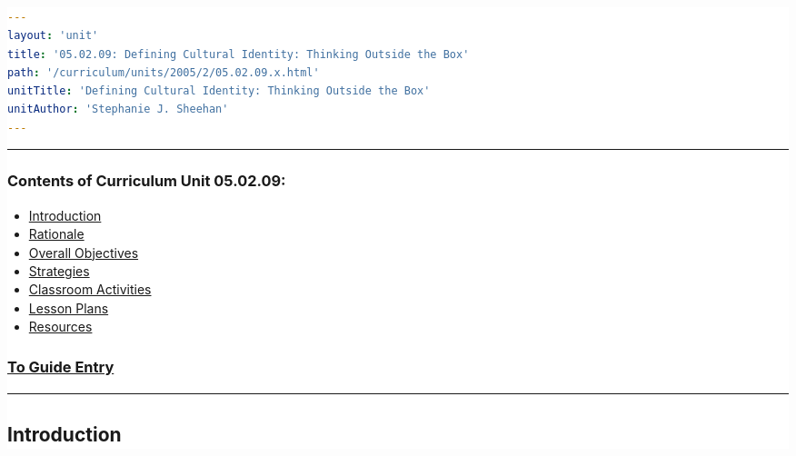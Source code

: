 ```yaml
---
layout: 'unit'
title: '05.02.09: Defining Cultural Identity: Thinking Outside the Box'
path: '/curriculum/units/2005/2/05.02.09.x.html'
unitTitle: 'Defining Cultural Identity: Thinking Outside the Box'
unitAuthor: 'Stephanie J. Sheehan'
---
```


<body>
<hr/>
 <h3>
  Contents of Curriculum Unit 05.02.09:
 </h3>
 <ul>
  <a href="#a">
   <li>
    Introduction
   </li>
  </a>
  <a href="#b">
   <li>
    Rationale
   </li>
  </a>
  <a href="#c">
   <li>
    Overall Objectives
   </li>
  </a>
  <a href="#d">
   <li>
    Strategies
   </li>
  </a>
  <a href="#e">
   <li>
    Classroom Activities
   </li>
  </a>
  <a href="#f">
   <li>
    Lesson Plans
   </li>
  </a>
  <a href="#g">
   <li>
    Resources
   </li>
  </a>
 </ul>
 <h3>
  <a href="../../../guides/2005/2/05.02.09.x.html">
   To Guide Entry
  </a>
 </h3>
<hr/>
 <h2>
  Introduction
 </h2>
 <p>